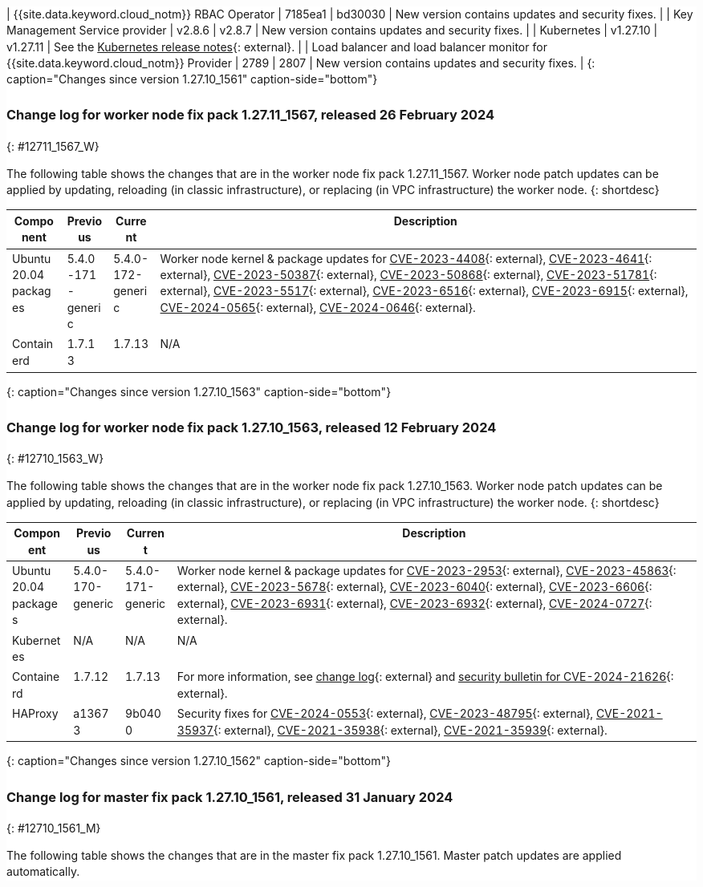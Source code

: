 | {{site.data.keyword.cloud_notm}} RBAC Operator | 7185ea1 | bd30030 | New version contains updates and security fixes. |
| Key Management Service provider | v2.8.6 | v2.8.7 | New version contains updates and security fixes. |
| Kubernetes | v1.27.10 | v1.27.11 | See the [Kubernetes release notes](https://github.com/kubernetes/kubernetes/releases/tag/v1.27.11){: external}. |
| Load balancer and load balancer monitor for {{site.data.keyword.cloud_notm}} Provider | 2789 | 2807 | New version contains updates and security fixes. |
{: caption="Changes since version 1.27.10_1561" caption-side="bottom"}


### Change log for worker node fix pack 1.27.11_1567, released 26 February 2024
{: #12711_1567_W}

The following table shows the changes that are in the worker node fix pack 1.27.11_1567. Worker node patch updates can be applied by updating, reloading (in classic infrastructure), or replacing (in VPC infrastructure) the worker node.
{: shortdesc}

| Component | Previous | Current | Description |
| --- | --- | --- | --- |
| Ubuntu 20.04 packages | 5.4.0-171-generic | 5.4.0-172-generic | Worker node kernel & package updates for [CVE-2023-4408](https://nvd.nist.gov/vuln/detail/CVE-2023-4408){: external}, [CVE-2023-4641](https://nvd.nist.gov/vuln/detail/CVE-2023-4641){: external}, [CVE-2023-50387](https://nvd.nist.gov/vuln/detail/CVE-2023-50387){: external}, [CVE-2023-50868](https://nvd.nist.gov/vuln/detail/CVE-2023-50868){: external}, [CVE-2023-51781](https://nvd.nist.gov/vuln/detail/CVE-2023-51781){: external}, [CVE-2023-5517](https://nvd.nist.gov/vuln/detail/CVE-2023-5517){: external}, [CVE-2023-6516](https://nvd.nist.gov/vuln/detail/CVE-2023-6516){: external}, [CVE-2023-6915](https://nvd.nist.gov/vuln/detail/CVE-2023-6915){: external}, [CVE-2024-0565](https://nvd.nist.gov/vuln/detail/CVE-2024-0565){: external}, [CVE-2024-0646](https://nvd.nist.gov/vuln/detail/CVE-2024-0646){: external}. |
| Containerd | 1.7.13 | 1.7.13 | N/A |
{: caption="Changes since version 1.27.10_1563" caption-side="bottom"}


### Change log for worker node fix pack 1.27.10_1563, released 12 February 2024
{: #12710_1563_W}

The following table shows the changes that are in the worker node fix pack 1.27.10_1563. Worker node patch updates can be applied by updating, reloading (in classic infrastructure), or replacing (in VPC infrastructure) the worker node.
{: shortdesc}

| Component | Previous | Current | Description |
| --- | --- | --- | --- |
| Ubuntu 20.04 packages | 5.4.0-170-generic | 5.4.0-171-generic | Worker node kernel & package updates for [CVE-2023-2953](https://nvd.nist.gov/vuln/detail/CVE-2023-2953){: external}, [CVE-2023-45863](https://nvd.nist.gov/vuln/detail/CVE-2023-45863){: external}, [CVE-2023-5678](https://nvd.nist.gov/vuln/detail/CVE-2023-5678){: external}, [CVE-2023-6040](https://nvd.nist.gov/vuln/detail/CVE-2023-6040){: external}, [CVE-2023-6606](https://nvd.nist.gov/vuln/detail/CVE-2023-6606){: external}, [CVE-2023-6931](https://nvd.nist.gov/vuln/detail/CVE-2023-6931){: external}, [CVE-2023-6932](https://nvd.nist.gov/vuln/detail/CVE-2023-6932){: external}, [CVE-2024-0727](https://nvd.nist.gov/vuln/detail/CVE-2024-0727){: external}. |
| Kubernetes | N/A |N/A|N/A|
| Containerd | 1.7.12 | 1.7.13 | For more information, see [change log](https://github.com/containerd/containerd/releases/tag/v1.7.13){: external} and [security bulletin for CVE-2024-21626](https://www.ibm.com/support/pages/node/7116230){: external}. |
| HAProxy | a13673 | 9b0400 | Security fixes for [CVE-2024-0553](https://nvd.nist.gov/vuln/detail/CVE-2024-0553){: external}, [CVE-2023-48795](https://nvd.nist.gov/vuln/detail/CVE-2023-48795){: external}, [CVE-2021-35937](https://nvd.nist.gov/vuln/detail/CVE-2021-35937){: external}, [CVE-2021-35938](https://nvd.nist.gov/vuln/detail/CVE-2021-35938){: external}, [CVE-2021-35939](https://nvd.nist.gov/vuln/detail/CVE-2021-35939){: external}. |
{: caption="Changes since version 1.27.10_1562" caption-side="bottom"}


### Change log for master fix pack 1.27.10_1561, released 31 January 2024
{: #12710_1561_M}

The following table shows the changes that are in the master fix pack 1.27.10_1561. Master patch updates are applied automatically. 
